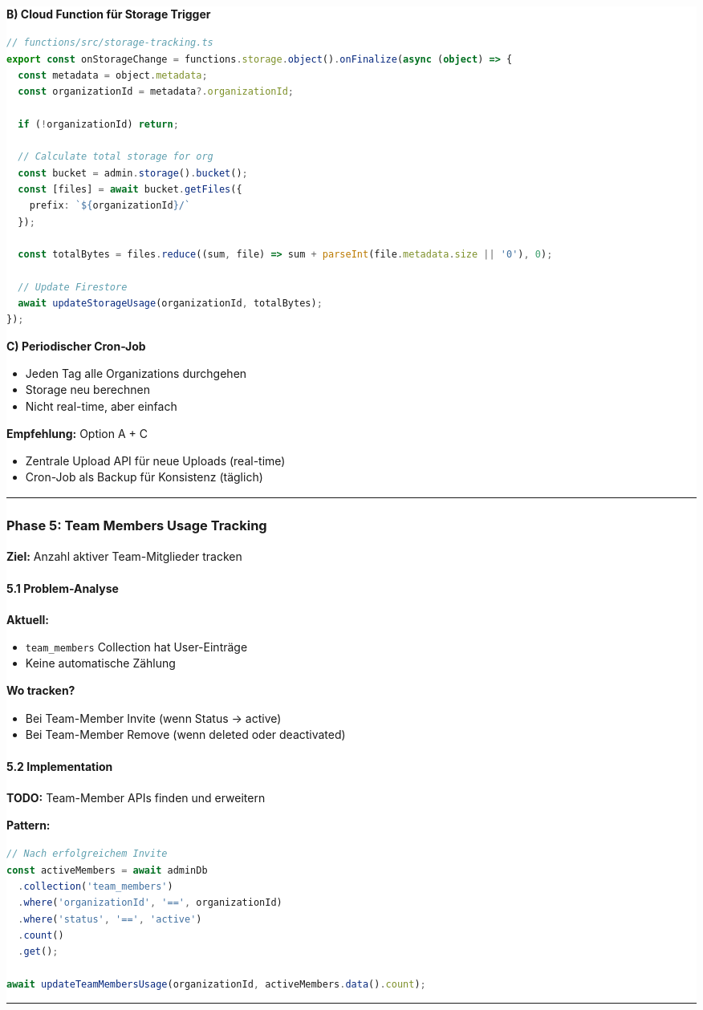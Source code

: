 **B) Cloud Function für Storage Trigger**
```typescript
// functions/src/storage-tracking.ts
export const onStorageChange = functions.storage.object().onFinalize(async (object) => {
  const metadata = object.metadata;
  const organizationId = metadata?.organizationId;

  if (!organizationId) return;

  // Calculate total storage for org
  const bucket = admin.storage().bucket();
  const [files] = await bucket.getFiles({
    prefix: `${organizationId}/`
  });

  const totalBytes = files.reduce((sum, file) => sum + parseInt(file.metadata.size || '0'), 0);

  // Update Firestore
  await updateStorageUsage(organizationId, totalBytes);
});
```

**C) Periodischer Cron-Job**
- Jeden Tag alle Organizations durchgehen
- Storage neu berechnen
- Nicht real-time, aber einfach

**Empfehlung:** Option A + C
- Zentrale Upload API für neue Uploads (real-time)
- Cron-Job als Backup für Konsistenz (täglich)

---

### Phase 5: Team Members Usage Tracking

**Ziel:** Anzahl aktiver Team-Mitglieder tracken

#### 5.1 Problem-Analyse

**Aktuell:**
- `team_members` Collection hat User-Einträge
- Keine automatische Zählung

**Wo tracken?**
- Bei Team-Member Invite (wenn Status → active)
- Bei Team-Member Remove (wenn deleted oder deactivated)

#### 5.2 Implementation

**TODO:** Team-Member APIs finden und erweitern

**Pattern:**
```typescript
// Nach erfolgreichem Invite
const activeMembers = await adminDb
  .collection('team_members')
  .where('organizationId', '==', organizationId)
  .where('status', '==', 'active')
  .count()
  .get();

await updateTeamMembersUsage(organizationId, activeMembers.data().count);
```

---